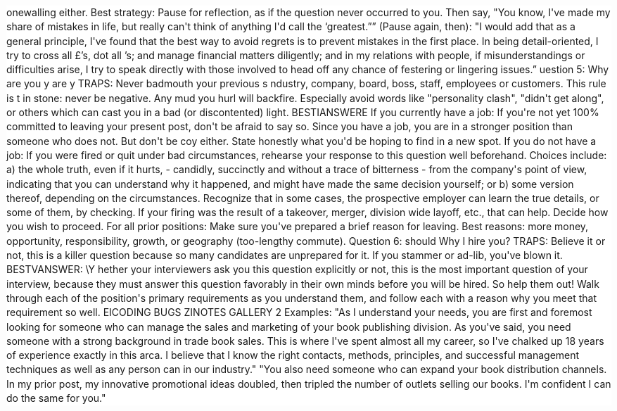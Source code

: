 onewalling either. Best strategy: Pause for reflection, as if the question never occurred to you. Then say, "You 
know, I've made my share of mistakes in life, but really can't think of anything I'd call the ‘greatest.”” (Pause again, 
then): "I would add that as a general principle, I've found that the best way to avoid regrets is to prevent mistakes 
in the first place. In being detail-oriented, I try to cross all £’s, dot all ’s; and manage financial matters diligently; 
and in my relations with people, if misunderstandings or difficulties arise, I try to speak directly with those 
involved to head off any chance of festering or lingering issues.” 
uestion 5: Why are you y are y TRAPS: Never badmouth your previous 
s 
ndustry, company, board, boss, staff, employees or customers. This rule is t in stone: never be negative. Any mud you hurl will backfire. Especially avoid words like "personality clash", 
"didn't get along", or others which can cast you in a bad (or discontented) light. 
BESTIANSWERE If you currently have a job: If you're not yet 100% committed to leaving your present post, don't be 
afraid to say so. Since you have a job, you are in a stronger position than someone who does not. But don't be coy 
either. State honestly what you'd be hoping to find in a new spot. 
If you do not have a job: If you were fired or quit under bad circumstances, rehearse your response to this question 
well beforehand. Choices include: a) the whole truth, even if it hurts, - candidly, succinctly and without a trace of 
bitterness - from the company's point of view, indicating that you can understand why it happened, and might have 
made the same decision yourself; or b) some version thereof, depending on the circumstances. Recognize that in 
some cases, the prospective employer can learn the true details, or some of them, by checking. If your firing was the 
result of a takeover, merger, division wide layoff, etc., that can help. Decide how you wish to proceed. 
For all prior positions: Make sure you've prepared a brief reason for leaving. Best reasons: more money, 
opportunity, responsibility, growth, or geography (too-lengthy commute). 
Question 6: should Why I hire you? 
TRAPS: Believe it or not, this is a killer question because so many candidates are unprepared for it. If you stammer 
or ad-lib, you've blown it. 
BESTVANSWER: \Y hether your interviewers ask you this question explicitly or not, this is the most important 
question of your interview, because they must answer this question favorably in their own minds before you will be 
hired. So help them out! Walk through each of the position's primary requirements as you understand them, and 
follow each with a reason why you meet that requirement so well. 
EICODING BUGS ZINOTES GALLERY 2
Examples: 
"As I understand your needs, you are first and foremost looking for someone who can manage the sales and 
marketing of your book publishing division. As you've said, you need someone with a strong background in trade 
book sales. This is where I've spent almost all my career, so I've chalked up 18 years of experience exactly in this 
arca. I believe that I know the right contacts, methods, principles, and successful management techniques as well as 
any person can in our industry." 
"You also need someone who can expand your book distribution channels. In my prior post, my innovative 
promotional ideas doubled, then tripled the number of outlets selling our books. I'm confident I can do the same 
for you." 